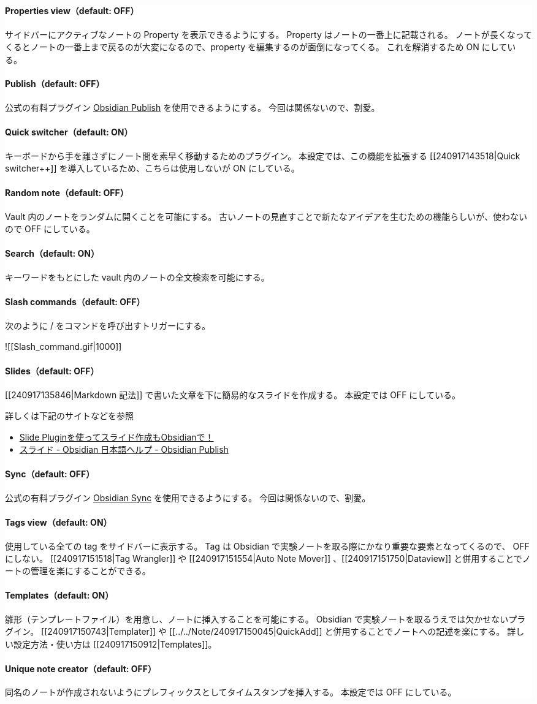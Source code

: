 #### Properties view（default: OFF）
サイドバーにアクティブなノートの Property を表示できるようにする。
Property はノートの一番上に記載される。
ノートが長くなってくるとノートの一番上まで戻るのが大変になるので、property を編集するのが面倒になってくる。
これを解消するため ON にしている。

#### Publish（default: OFF）
公式の有料プラグイン [Obsidian Publish](https://obsidian.md/publish) を使用できるようにする。
今回は関係ないので、割愛。

#### Quick switcher（default: ON）
キーボードから手を離さずにノート間を素早く移動するためのプラグイン。
本設定では、この機能を拡張する [[240917143518|Quick switcher++]] を導入しているため、こちらは使用しないが ON にしている。

#### Random note（default: OFF）
Vault 内のノートをランダムに開くことを可能にする。
古いノートの見直すことで新たなアイデアを生むための機能らしいが、使わないので OFF にしている。

#### Search（default: ON）
キーワードをもとにした vault 内のノートの全文検索を可能にする。

#### Slash commands（default: OFF）
次のように / をコマンドを呼び出すトリガーにする。

![[Slash_command.gif|1000]]

#### Slides（default: OFF）
[[240917135846|Markdown 記法]] で書いた文章を下に簡易的なスライドを作成する。
本設定では OFF にしている。

詳しくは下記のサイトなどを参照
- [Slide Pluginを使ってスライド作成もObsidianで！](https://degelog.com/slide-plugin-obsidian/)
- [スライド - Obsidian 日本語ヘルプ - Obsidian Publish](https://publish.obsidian.md/help-ja/%E3%83%97%E3%83%A9%E3%82%B0%E3%82%A4%E3%83%B3/%E3%82%B9%E3%83%A9%E3%82%A4%E3%83%89)

#### Sync（default: OFF）
公式の有料プラグイン [Obsidian Sync](https://obsidian.md/sync) を使用できるようにする。
今回は関係ないので、割愛。

#### Tags view（default: ON）
使用している全ての tag をサイドバーに表示する。
Tag は Obsidian で実験ノートを取る際にかなり重要な要素となってくるので、 OFF にしない。
[[240917151518|Tag Wrangler]] や [[240917151554|Auto Note Mover]] 、[[240917151750|Dataview]] と併用することでノートの管理を楽にすることができる。

#### Templates（default: ON）
雛形（テンプレートファイル）を用意し、ノートに挿入することを可能にする。
Obsidian で実験ノートを取るうえでは欠かせないプラグイン。
[[240917150743|Templater]] や [[../../Note/240917150045|QuickAdd]] と併用することでノートへの記述を楽にする。
詳しい設定方法・使い方は [[240917150912|Templates]]。

#### Unique note creator（default: OFF）
同名のノートが作成されないようにプレフィックスとしてタイムスタンプを挿入する。
本設定では OFF にしている。
